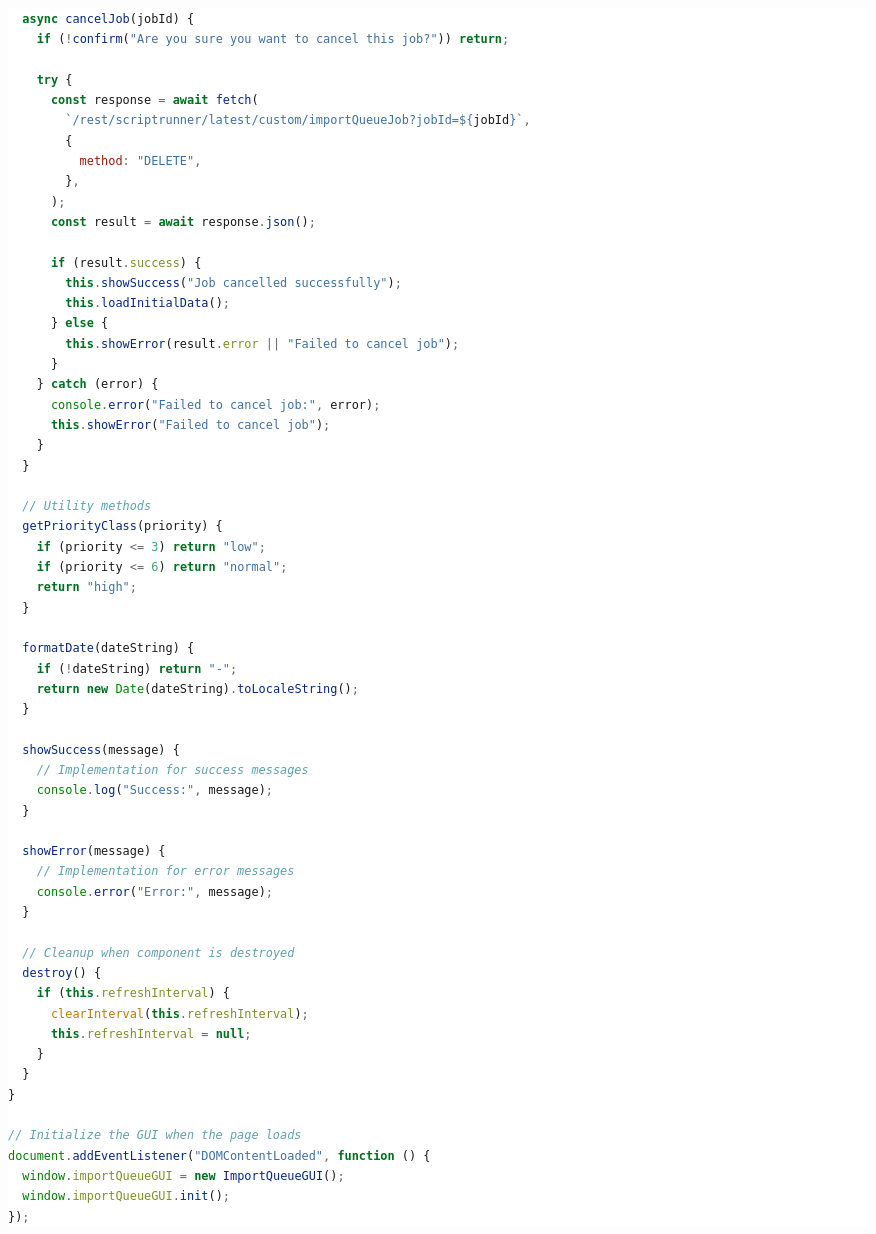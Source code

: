 ```javascript
  async cancelJob(jobId) {
    if (!confirm("Are you sure you want to cancel this job?")) return;

    try {
      const response = await fetch(
        `/rest/scriptrunner/latest/custom/importQueueJob?jobId=${jobId}`,
        {
          method: "DELETE",
        },
      );
      const result = await response.json();

      if (result.success) {
        this.showSuccess("Job cancelled successfully");
        this.loadInitialData();
      } else {
        this.showError(result.error || "Failed to cancel job");
      }
    } catch (error) {
      console.error("Failed to cancel job:", error);
      this.showError("Failed to cancel job");
    }
  }

  // Utility methods
  getPriorityClass(priority) {
    if (priority <= 3) return "low";
    if (priority <= 6) return "normal";
    return "high";
  }

  formatDate(dateString) {
    if (!dateString) return "-";
    return new Date(dateString).toLocaleString();
  }

  showSuccess(message) {
    // Implementation for success messages
    console.log("Success:", message);
  }

  showError(message) {
    // Implementation for error messages
    console.error("Error:", message);
  }

  // Cleanup when component is destroyed
  destroy() {
    if (this.refreshInterval) {
      clearInterval(this.refreshInterval);
      this.refreshInterval = null;
    }
  }
}

// Initialize the GUI when the page loads
document.addEventListener("DOMContentLoaded", function () {
  window.importQueueGUI = new ImportQueueGUI();
  window.importQueueGUI.init();
});
```
